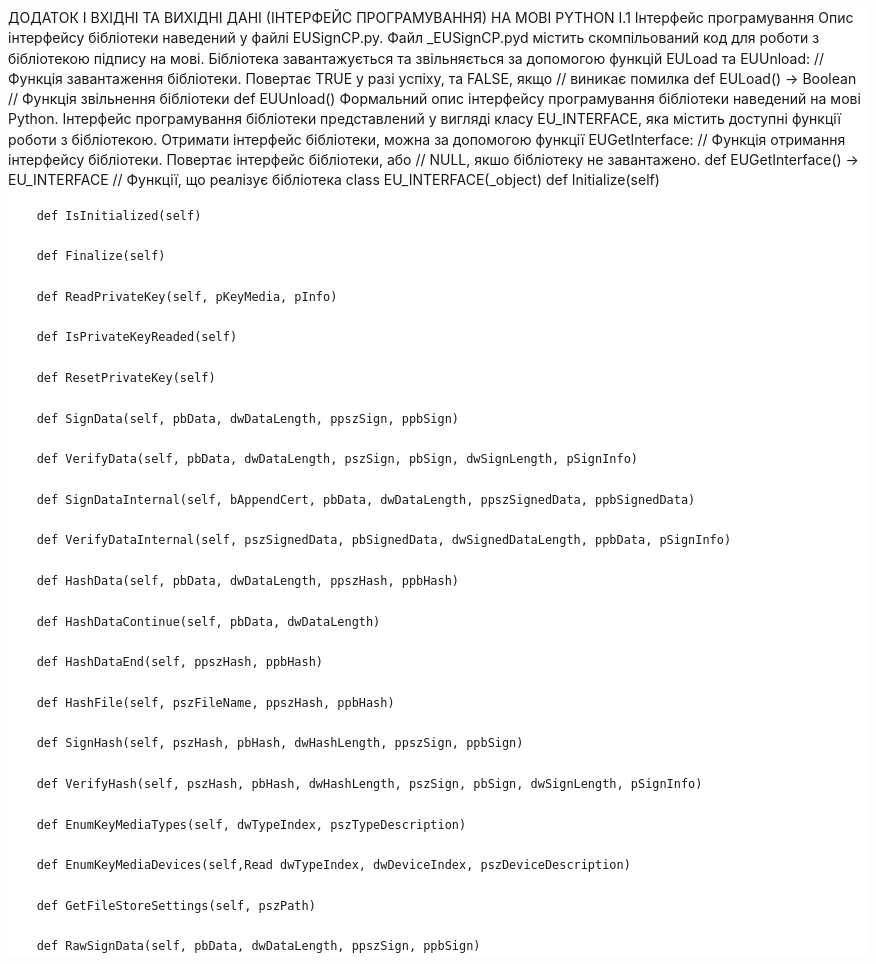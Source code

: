 ДОДАТОК І
ВХІДНІ ТА ВИХІДНІ ДАНІ (ІНТЕРФЕЙС ПРОГРАМУВАННЯ) НА МОВІ PYTHON
І.1 Інтерфейс програмування
Опис інтерфейсу бібліотеки наведений у файлі EUSignCP.py. Файл _EUSignCP.pyd містить скомпільований код для роботи з бібліотекою підпису на мові.
Бібліотека завантажується та звільняється за допомогою функцій EULoad та EUUnload:
	// Функція завантаження бібліотеки. Повертає TRUE у разі успіху, та FALSE, якщо 
	// виникає помилка
def EULoad() -> Boolean
	// Функція звільнення бібліотеки
def EUUnload()
Формальний опис інтерфейсу програмування бібліотеки наведений на мові Python.
Інтерфейс програмування бібліотеки представлений у вигляді класу  EU_INTERFACE, яка містить доступні функції роботи з бібліотекою. Отримати інтерфейс бібліотеки, можна за допомогою функції EUGetInterface:
	// Функція отримання інтерфейсу бібліотеки. Повертає інтерфейс бібліотеки, або 
	// NULL, якшо бібліотеку не завантажено.
def EUGetInterface() -> EU_INTERFACE
	// Функції, що реалізує бібліотека
	class EU_INTERFACE(_object)
		def Initialize(self)

		def IsInitialized(self)

		def Finalize(self)

		def ReadPrivateKey(self, pKeyMedia, pInfo)

		def IsPrivateKeyReaded(self)

		def ResetPrivateKey(self)

		def SignData(self, pbData, dwDataLength, ppszSign, ppbSign)

		def VerifyData(self, pbData, dwDataLength, pszSign, pbSign, dwSignLength, pSignInfo)

		def SignDataInternal(self, bAppendCert, pbData, dwDataLength, ppszSignedData, ppbSignedData)

		def VerifyDataInternal(self, pszSignedData, pbSignedData, dwSignedDataLength, ppbData, pSignInfo)

		def HashData(self, pbData, dwDataLength, ppszHash, ppbHash)

		def HashDataContinue(self, pbData, dwDataLength)

		def HashDataEnd(self, ppszHash, ppbHash)

		def HashFile(self, pszFileName, ppszHash, ppbHash)

		def SignHash(self, pszHash, pbHash, dwHashLength, ppszSign, ppbSign)

		def VerifyHash(self, pszHash, pbHash, dwHashLength, pszSign, pbSign, dwSignLength, pSignInfo)

		def EnumKeyMediaTypes(self, dwTypeIndex, pszTypeDescription)

		def EnumKeyMediaDevices(self,Read dwTypeIndex, dwDeviceIndex, pszDeviceDescription)

		def GetFileStoreSettings(self, pszPath)

		def RawSignData(self, pbData, dwDataLength, ppszSign, ppbSign)
